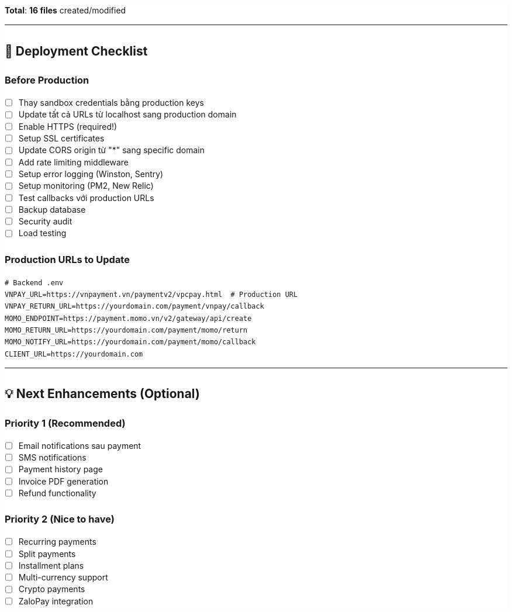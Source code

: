 **Total**: **16 files** created/modified

---

## 🚀 Deployment Checklist

### Before Production

- [ ] Thay sandbox credentials bằng production keys
- [ ] Update tất cả URLs từ localhost sang production domain
- [ ] Enable HTTPS (required!)
- [ ] Setup SSL certificates
- [ ] Update CORS origin từ "*" sang specific domain
- [ ] Add rate limiting middleware
- [ ] Setup error logging (Winston, Sentry)
- [ ] Setup monitoring (PM2, New Relic)
- [ ] Test callbacks với production URLs
- [ ] Backup database
- [ ] Security audit
- [ ] Load testing

### Production URLs to Update
```env
# Backend .env
VNPAY_URL=https://vnpayment.vn/paymentv2/vpcpay.html  # Production URL
VNPAY_RETURN_URL=https://yourdomain.com/payment/vnpay/callback
MOMO_ENDPOINT=https://payment.momo.vn/v2/gateway/api/create
MOMO_RETURN_URL=https://yourdomain.com/payment/momo/return
MOMO_NOTIFY_URL=https://yourdomain.com/payment/momo/callback
CLIENT_URL=https://yourdomain.com
```

---

## 💡 Next Enhancements (Optional)

### Priority 1 (Recommended)
- [ ] Email notifications sau payment
- [ ] SMS notifications
- [ ] Payment history page
- [ ] Invoice PDF generation
- [ ] Refund functionality

### Priority 2 (Nice to have)
- [ ] Recurring payments
- [ ] Split payments
- [ ] Installment plans
- [ ] Multi-currency support
- [ ] Crypto payments
- [ ] ZaloPay integration
